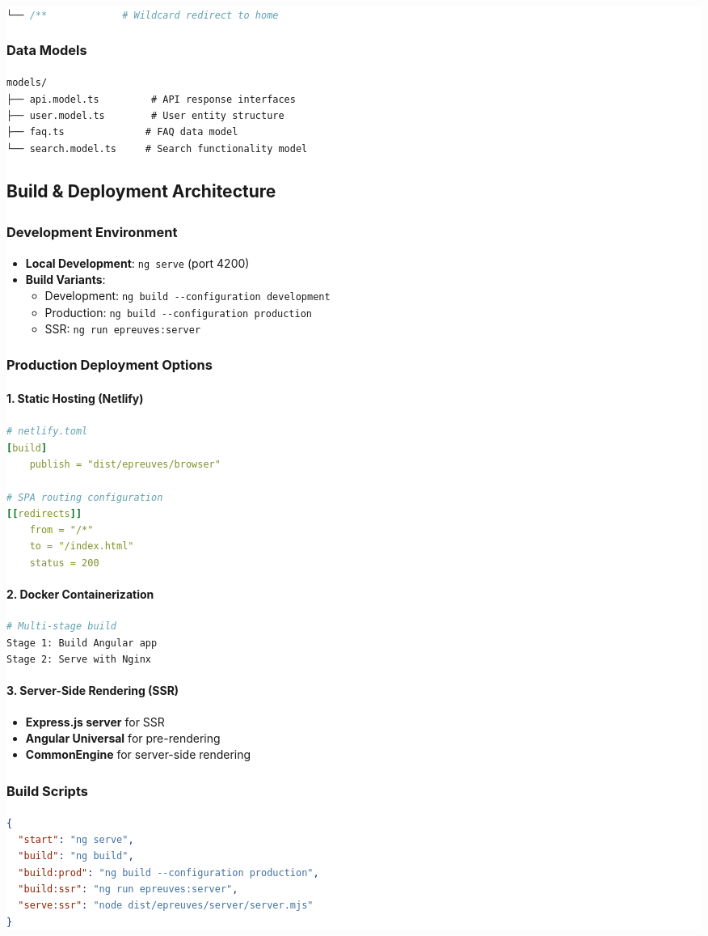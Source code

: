 ```typescript
└── /**             # Wildcard redirect to home
```

### Data Models
```
models/
├── api.model.ts         # API response interfaces
├── user.model.ts        # User entity structure
├── faq.ts              # FAQ data model
└── search.model.ts     # Search functionality model
```

## Build & Deployment Architecture

### Development Environment
- **Local Development**: `ng serve` (port 4200)
- **Build Variants**:
  - Development: `ng build --configuration development`
  - Production: `ng build --configuration production`
  - SSR: `ng run epreuves:server`

### Production Deployment Options

#### 1. Static Hosting (Netlify)
```yaml
# netlify.toml
[build]
    publish = "dist/epreuves/browser"

# SPA routing configuration
[[redirects]]
    from = "/*"
    to = "/index.html"
    status = 200
```

#### 2. Docker Containerization
```dockerfile
# Multi-stage build
Stage 1: Build Angular app
Stage 2: Serve with Nginx
```

#### 3. Server-Side Rendering (SSR)
- **Express.js server** for SSR
- **Angular Universal** for pre-rendering
- **CommonEngine** for server-side rendering

### Build Scripts
```json
{
  "start": "ng serve",
  "build": "ng build", 
  "build:prod": "ng build --configuration production",
  "build:ssr": "ng run epreuves:server",
  "serve:ssr": "node dist/epreuves/server/server.mjs"
}
```
